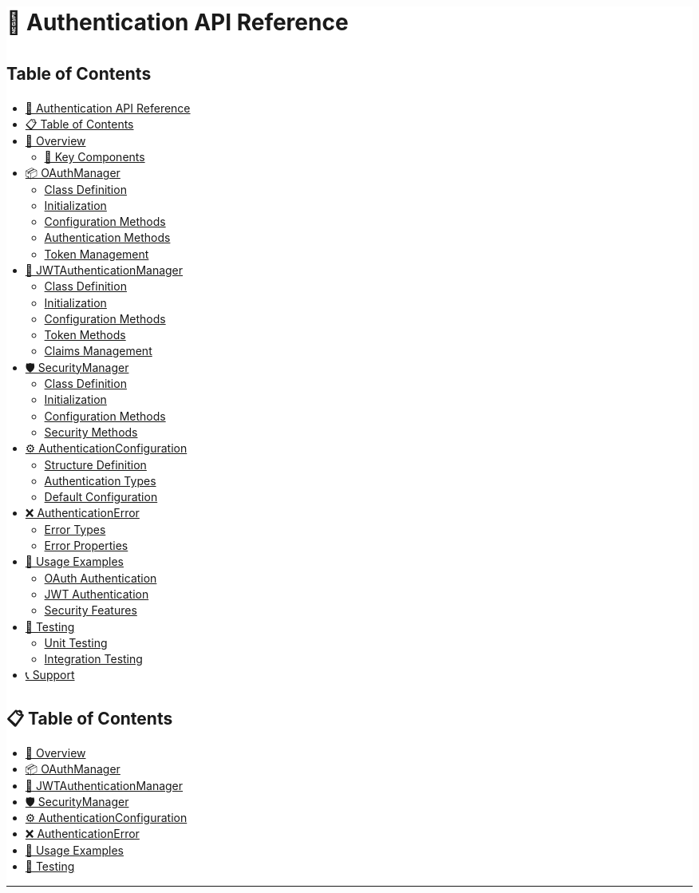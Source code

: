 # 🔐 Authentication API Reference


## Table of Contents
- [🔐 Authentication API Reference](#-authentication-api-reference)
- [📋 Table of Contents](#-table-of-contents)
- [🚀 Overview](#-overview)
  - [🎯 Key Components](#-key-components)
- [📦 OAuthManager](#-oauthmanager)
  - [Class Definition](#class-definition)
  - [Initialization](#initialization)
  - [Configuration Methods](#configuration-methods)
  - [Authentication Methods](#authentication-methods)
  - [Token Management](#token-management)
- [🔑 JWTAuthenticationManager](#-jwtauthenticationmanager)
  - [Class Definition](#class-definition)
  - [Initialization](#initialization)
  - [Configuration Methods](#configuration-methods)
  - [Token Methods](#token-methods)
  - [Claims Management](#claims-management)
- [🛡️ SecurityManager](#-securitymanager)
  - [Class Definition](#class-definition)
  - [Initialization](#initialization)
  - [Configuration Methods](#configuration-methods)
  - [Security Methods](#security-methods)
- [⚙️ AuthenticationConfiguration](#-authenticationconfiguration)
  - [Structure Definition](#structure-definition)
  - [Authentication Types](#authentication-types)
  - [Default Configuration](#default-configuration)
- [❌ AuthenticationError](#-authenticationerror)
  - [Error Types](#error-types)
  - [Error Properties](#error-properties)
- [📱 Usage Examples](#-usage-examples)
  - [OAuth Authentication](#oauth-authentication)
  - [JWT Authentication](#jwt-authentication)
  - [Security Features](#security-features)
- [🧪 Testing](#-testing)
  - [Unit Testing](#unit-testing)
  - [Integration Testing](#integration-testing)
- [📞 Support](#-support)



## 📋 Table of Contents

- [🚀 Overview](#-overview)
- [📦 OAuthManager](#-oauthmanager)
- [🔑 JWTAuthenticationManager](#-jwtauthenticationmanager)
- [🛡️ SecurityManager](#-securitymanager)
- [⚙️ AuthenticationConfiguration](#-authenticationconfiguration)
- [❌ AuthenticationError](#-authenticationerror)
- [📱 Usage Examples](#-usage-examples)
- [🧪 Testing](#-testing)

---